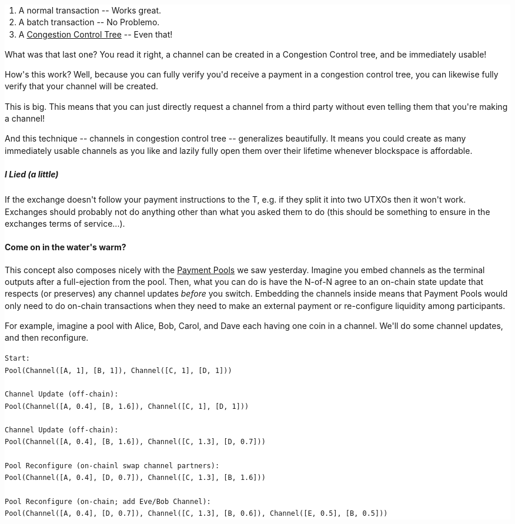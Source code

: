1. A normal transaction -- Works great.
1. A batch transaction -- No Problemo.
1. A [Congestion Control Tree](/bitcoin/2021/12/09/advent-12/) -- Even that!

What was that last one? You read it right, a channel can be created in a Congestion Control tree,
and be immediately usable!

How's this work? Well, because you can fully verify you'd receive a payment in a
congestion control tree, you can likewise fully verify that your channel will be
created.

This is big. This means that you can just directly request a channel from a third party
without even telling them that you're making a channel!

And this technique -- channels in congestion control tree -- generalizes
beautifully.  It means you could create as many immediately usable channels as
you like and lazily fully open them over their lifetime whenever blockspace is
affordable.

##### I Lied (a little)

If the exchange doesn't follow your payment instructions to the T, e.g. if they
split it into two UTXOs then it won't work. Exchanges should probably not do
anything other than what you asked them to do (this should be something to ensure
in the exchanges terms of service...).

#### Come on in the water's warm?

This concept also composes nicely with the [Payment
Pools](/bitcoin/2021/12/10/advent-13/) we saw yesterday.  Imagine you embed
channels as the terminal outputs after a full-ejection from the pool.  Then,
what you can do is have the N-of-N agree to an on-chain state update that
respects (or preserves) any channel updates *before* you switch.  Embedding the
channels inside means that Payment Pools would only need to do on-chain
transactions when they need to make an external payment or re-configure
liquidity among participants.

For example, imagine a pool with Alice, Bob, Carol, and Dave each having one
coin in a channel. We'll do some channel updates, and then reconfigure.

```
Start:
Pool(Channel([A, 1], [B, 1]), Channel([C, 1], [D, 1]))

Channel Update (off-chain):
Pool(Channel([A, 0.4], [B, 1.6]), Channel([C, 1], [D, 1]))

Channel Update (off-chain):
Pool(Channel([A, 0.4], [B, 1.6]), Channel([C, 1.3], [D, 0.7]))

Pool Reconfigure (on-chainl swap channel partners):
Pool(Channel([A, 0.4], [D, 0.7]), Channel([C, 1.3], [B, 1.6]))

Pool Reconfigure (on-chain; add Eve/Bob Channel):
Pool(Channel([A, 0.4], [D, 0.7]), Channel([C, 1.3], [B, 0.6]), Channel([E, 0.5], [B, 0.5]))
```


[^eltoo]: CTV + CSFS can do something like Eltoo/Decker channels with a script like `CTV <pk> CSFSV`.
[^caveat]: There are some caveats to this, but it should generally work when you're making payments in one direction.
[^microbs]: Writing 27 posts is really hard and a big crunch, so I'm permitting myself a little micro-bullshit in that I'm not actually compiling this code so it probably has some bugs and stuff, but it should "read true" for the most part. I may clean this post up in the future and make sure everything works perfectly as described.